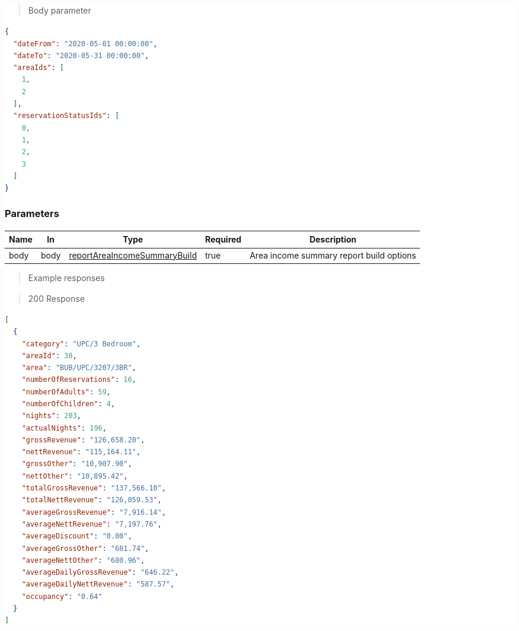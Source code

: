 > Body parameter

```json
{
  "dateFrom": "2020-05-01 00:00:00",
  "dateTo": "2020-05-31 00:00:00",
  "areaIds": [
    1,
    2
  ],
  "reservationStatusIds": [
    0,
    1,
    2,
    3
  ]
}
```

<h3 id="gettheareaincomesummaryreport-parameters">Parameters</h3>

|Name|In|Type|Required|Description|
|---|---|---|---|---|
|body|body|[reportAreaIncomeSummaryBuild](#schemareportareaincomesummarybuild)|true|Area income summary report build options|

> Example responses

> 200 Response

```json
[
  {
    "category": "UPC/3 Bedroom",
    "areaId": 38,
    "area": "BUB/UPC/3207/3BR",
    "numberOfReservations": 16,
    "numberOfAdults": 59,
    "numberOfChildren": 4,
    "nights": 203,
    "actualNights": 196,
    "grossRevenue": "126,658.20",
    "nettRevenue": "115,164.11",
    "grossOther": "10,907.90",
    "nettOther": "10,895.42",
    "totalGrossRevenue": "137,566.10",
    "totalNettRevenue": "126,059.53",
    "averageGrossRevenue": "7,916.14",
    "averageNettRevenue": "7,197.76",
    "averageDiscount": "0.00",
    "averageGrossOther": "681.74",
    "averageNettOther": "680.96",
    "averageDailyGrossRevenue": "646.22",
    "averageDailyNettRevenue": "587.57",
    "occupancy": "0.64"
  }
]
```
